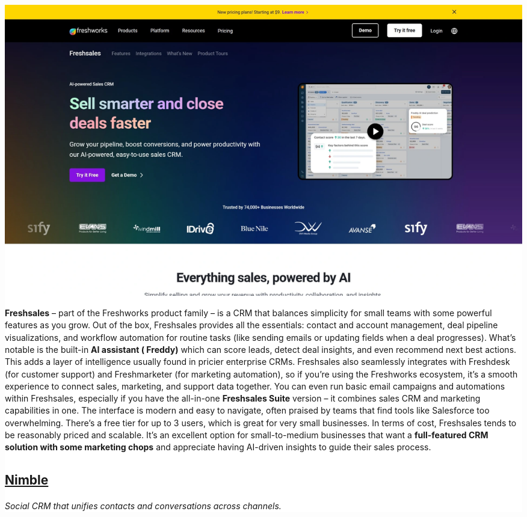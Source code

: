 ![Freshsales (Freshworks CRM) Screenshot](image/freshworks.webp)


**Freshsales** – part of the Freshworks product family – is a CRM that balances simplicity for small teams with some powerful features as you grow. Out of the box, Freshsales provides all the essentials: contact and account management, deal pipeline visualizations, and workflow automation for routine tasks (like sending emails or updating fields when a deal progresses). What’s notable is the built-in **AI assistant ( Freddy)** which can score leads, detect deal insights, and even recommend next best actions. This adds a layer of intelligence usually found in pricier enterprise CRMs. Freshsales also seamlessly integrates with Freshdesk (for customer support) and Freshmarketer (for marketing automation), so if you’re using the Freshworks ecosystem, it’s a smooth experience to connect sales, marketing, and support data together. You can even run basic email campaigns and automations within Freshsales, especially if you have the all-in-one **Freshsales Suite** version – it combines sales CRM and marketing capabilities in one. The interface is modern and easy to navigate, often praised by teams that find tools like Salesforce too overwhelming. There’s a free tier for up to 3 users, which is great for very small businesses. In terms of cost, Freshsales tends to be reasonably priced and scalable. It’s an excellent option for small-to-medium businesses that want a **full-featured CRM solution with some marketing chops** and appreciate having AI-driven insights to guide their sales process.

## [Nimble](https://nimble.com)
*Social CRM that unifies contacts and conversations across channels.*
